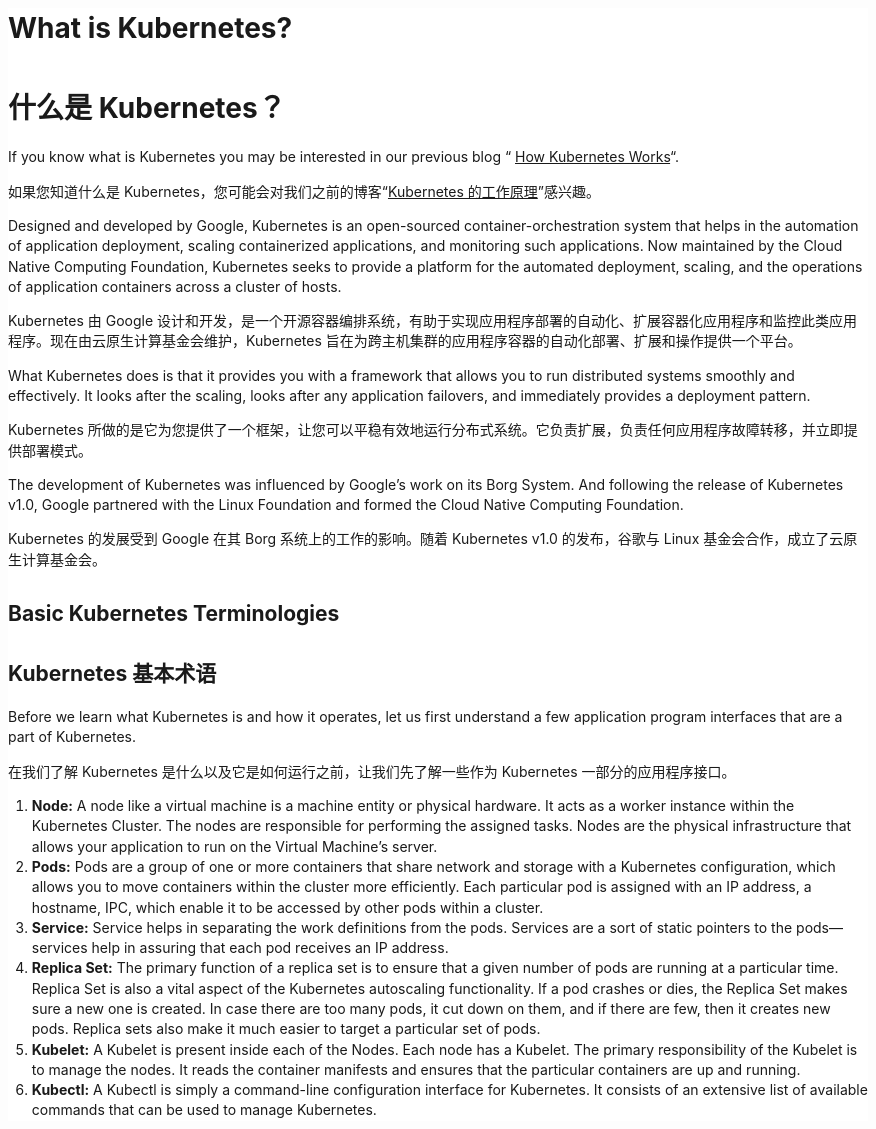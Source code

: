 # What is Kubernetes?

# 什么是 Kubernetes？

If you know what is Kubernetes you may be interested in our previous blog “ [How Kubernetes Works](https://goglides.io/kubernetes-how-it-works/94/)“.

如果您知道什么是 Kubernetes，您可能会对我们之前的博客“[Kubernetes 的工作原理](https://goglides.io/kubernetes-how-it-works/94/)”感兴趣。

Designed and developed by Google, Kubernetes is an open-sourced container-orchestration system that helps in the automation of application deployment, scaling containerized applications, and monitoring such applications. Now maintained by the Cloud Native Computing Foundation, Kubernetes seeks to provide a platform for the automated deployment, scaling, and the operations of application containers across a cluster of hosts.

Kubernetes 由 Google 设计和开发，是一个开源容器编排系统，有助于实现应用程序部署的自动化、扩展容器化应用程序和监控此类应用程序。现在由云原生计算基金会维护，Kubernetes 旨在为跨主机集群的应用程序容器的自动化部署、扩展和操作提供一个平台。

What Kubernetes does is that it provides you with a framework that allows you to run distributed systems smoothly and effectively. It looks after the scaling, looks after any application failovers, and immediately provides a deployment pattern.

Kubernetes 所做的是它为您提供了一个框架，让您可以平稳有效地运行分布式系统。它负责扩展，负责任何应用程序故障转移，并立即提供部署模式。

The development of Kubernetes was influenced by Google’s work on its Borg System. And following the release of Kubernetes v1.0, Google partnered with the Linux Foundation and formed the Cloud Native Computing Foundation.

Kubernetes 的发展受到 Google 在其 Borg 系统上的工作的影响。随着 Kubernetes v1.0 的发布，谷歌与 Linux 基金会合作，成立了云原生计算基金会。

## Basic Kubernetes Terminologies

## Kubernetes 基本术语

Before we learn what Kubernetes is and how it operates, let us first understand a few application program interfaces that are a part of Kubernetes.

在我们了解 Kubernetes 是什么以及它是如何运行之前，让我们先了解一些作为 Kubernetes 一部分的应用程序接口。

1. **Node:** A node like a virtual machine is a machine entity or physical hardware. It acts as a worker instance within the Kubernetes Cluster. The nodes are responsible for performing the assigned tasks. Nodes are the physical infrastructure that allows your application to run on the Virtual Machine’s server.
2. **Pods:** Pods are a group of one or more containers that share network and storage with a Kubernetes configuration, which allows you to move containers within the cluster more efficiently. Each particular pod is assigned with an IP address, a hostname, IPC, which enable it to be accessed by other pods within a cluster.
3. **Service:** Service helps in separating the work definitions from the pods. Services are a sort of static pointers to the pods—services help in assuring that each pod receives an IP address.
4. **Replica Set:** The primary function of a replica set is to ensure that a given number of pods are running at a particular time. Replica Set is also a vital aspect of the Kubernetes autoscaling functionality. If a pod crashes or dies, the Replica Set makes sure a new one is created. In case there are too many pods, it cut down on them, and if there are few, then it creates new pods. Replica sets also make it much easier to target a particular set of pods.
5. **Kubelet:** A Kubelet is present inside each of the Nodes. Each node has a Kubelet. The primary responsibility of the Kubelet is to manage the nodes. It reads the container manifests and ensures that the particular containers are up and running.
6. **Kubectl:** A Kubectl is simply a command-line configuration interface for Kubernetes. It consists of an extensive list of available commands that can be used to manage Kubernetes.
